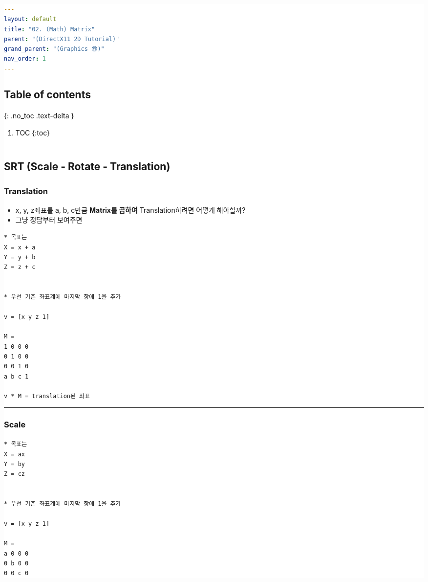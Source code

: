 ```yaml
---
layout: default
title: "02. (Math) Matrix"
parent: "(DirectX11 2D Tutorial)"
grand_parent: "(Graphics 😎)"
nav_order: 1
---
```


## Table of contents
{: .no_toc .text-delta }

1. TOC
{:toc}

---

## SRT (Scale - Rotate - Translation)

### Translation

* x, y, z좌표를 a, b, c만큼 **Matrix를 곱하여** Translation하려면 어떻게 해야할까?
* 그냥 정답부터 보여주면

```
* 목표는
X = x + a
Y = y + b
Z = z + c


* 우선 기존 좌표계에 마지막 항에 1을 추가

v = [x y z 1]

M = 
1 0 0 0 
0 1 0 0
0 0 1 0
a b c 1

v * M = translation된 좌표
```

---

### Scale

```
* 목표는
X = ax
Y = by
Z = cz


* 우선 기존 좌표계에 마지막 항에 1을 추가

v = [x y z 1]

M = 
a 0 0 0 
0 b 0 0
0 0 c 0
```
